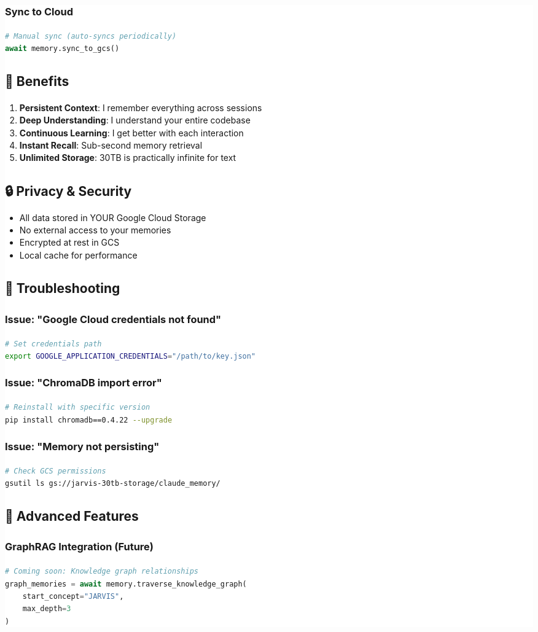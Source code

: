 ### Sync to Cloud
```python
# Manual sync (auto-syncs periodically)
await memory.sync_to_gcs()
```

## 🎯 Benefits

1. **Persistent Context**: I remember everything across sessions
2. **Deep Understanding**: I understand your entire codebase
3. **Continuous Learning**: I get better with each interaction
4. **Instant Recall**: Sub-second memory retrieval
5. **Unlimited Storage**: 30TB is practically infinite for text

## 🔒 Privacy & Security

- All data stored in YOUR Google Cloud Storage
- No external access to your memories
- Encrypted at rest in GCS
- Local cache for performance

## 🐛 Troubleshooting

### Issue: "Google Cloud credentials not found"
```bash
# Set credentials path
export GOOGLE_APPLICATION_CREDENTIALS="/path/to/key.json"
```

### Issue: "ChromaDB import error"
```bash
# Reinstall with specific version
pip install chromadb==0.4.22 --upgrade
```

### Issue: "Memory not persisting"
```bash
# Check GCS permissions
gsutil ls gs://jarvis-30tb-storage/claude_memory/
```

## 🚀 Advanced Features

### GraphRAG Integration (Future)
```python
# Coming soon: Knowledge graph relationships
graph_memories = await memory.traverse_knowledge_graph(
    start_concept="JARVIS",
    max_depth=3
)
```
